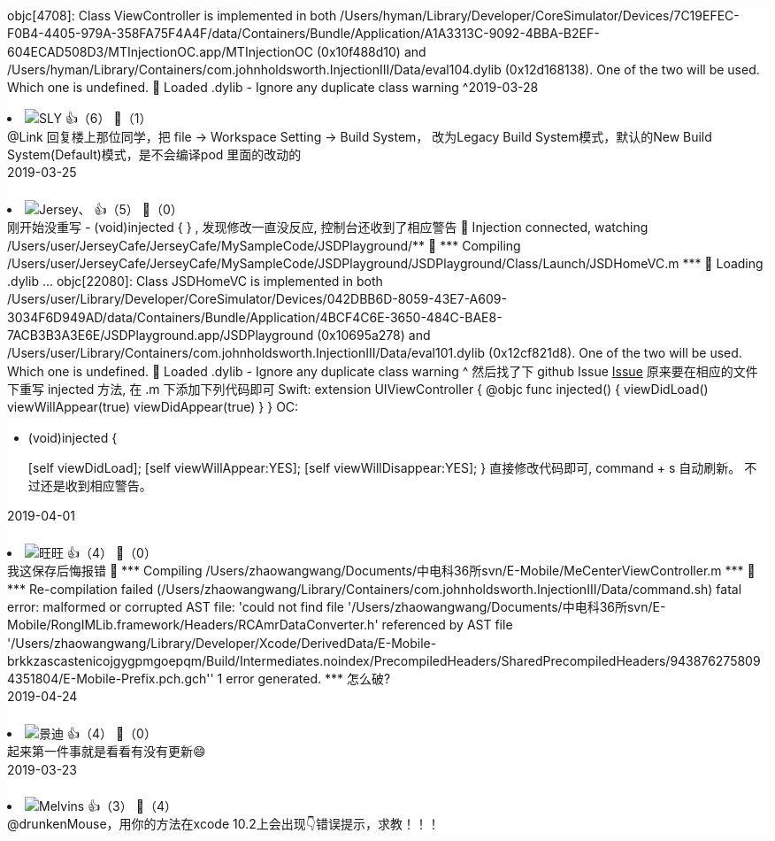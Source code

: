 objc[4708]: Class ViewController is implemented in both &#47;Users&#47;hyman&#47;Library&#47;Developer&#47;CoreSimulator&#47;Devices&#47;7C19EFEC-F0B4-4405-979A-358FA75F4A4F&#47;data&#47;Containers&#47;Bundle&#47;Application&#47;A1A3313C-9092-4BBA-B2EF-604ECAD508D3&#47;MTInjectionOC.app&#47;MTInjectionOC (0x10f488d10) and &#47;Users&#47;hyman&#47;Library&#47;Containers&#47;com.johnholdsworth.InjectionIII&#47;Data&#47;eval104.dylib (0x12d168138). One of the two will be used. Which one is undefined.
💉 Loaded .dylib - Ignore any duplicate class warning ^</div>2019-03-28</li><br/><li><img src="https://static001.geekbang.org/account/avatar/00/16/38/54/b0bca333.jpg" width="30px"><span>SLY</span> 👍（6） 💬（1）<div>@Link 回复楼上那位同学，把 file -&gt; Workspace Setting -&gt; Build System， 改为Legacy Build System模式，默认的New Build System(Default)模式，是不会编译pod 里面的改动的</div>2019-03-25</li><br/><li><img src="https://static001.geekbang.org/account/avatar/00/14/ba/2d/e0339b0a.jpg" width="30px"><span>Jersey、</span> 👍（5） 💬（0）<div>刚开始没重写 - (void)injected { } , 发现修改一直没反应, 控制台还收到了相应警告
💉 Injection connected, watching &#47;Users&#47;user&#47;JerseyCafe&#47;JerseyCafe&#47;MySampleCode&#47;JSDPlayground&#47;**
💉 *** Compiling &#47;Users&#47;user&#47;JerseyCafe&#47;JerseyCafe&#47;MySampleCode&#47;JSDPlayground&#47;JSDPlayground&#47;Class&#47;Launch&#47;JSDHomeVC.m ***
💉 Loading .dylib ...
objc[22080]: Class JSDHomeVC is implemented in both &#47;Users&#47;user&#47;Library&#47;Developer&#47;CoreSimulator&#47;Devices&#47;042DBB6D-8059-43E7-A609-3034F6D949AD&#47;data&#47;Containers&#47;Bundle&#47;Application&#47;4BCF4C6E-3650-484C-BAE8-7ACB3B3A3E6E&#47;JSDPlayground.app&#47;JSDPlayground (0x10695a278) and &#47;Users&#47;user&#47;Library&#47;Containers&#47;com.johnholdsworth.InjectionIII&#47;Data&#47;eval101.dylib (0x12cf821d8). One of the two will be used. Which one is undefined.
💉 Loaded .dylib - Ignore any duplicate class warning ^
然后找了下 github Issue  [Issue](https:&#47;&#47;github.com&#47;johnno1962&#47;InjectionIII&#47;issues&#47;101) 原来要在相应的文件下重写 injected 方法,  在 .m 下添加下列代码即可
Swift:
extension UIViewController {
  @objc func injected() {
    viewDidLoad()
    viewWillAppear(true)
    viewDidAppear(true)
  }
}
OC:
- (void)injected {
    
    [self viewDidLoad];
    [self viewWillAppear:YES];
    [self viewWillDisappear:YES];
}
直接修改代码即可, command + s 自动刷新。
不过还是收到相应警告。
</div>2019-04-01</li><br/><li><img src="http://thirdwx.qlogo.cn/mmopen/vi_32/Q0j4TwGTfTKicV7dO4eIrRXavpECHo5GoEGuHBP1rJENKriaOASW8AjrOKvQFnpzuughnlC1BEaW4cXcjic4twlUA/132" width="30px"><span>旺旺</span> 👍（4） 💬（0）<div>我这保存后悔报错
💉 *** Compiling &#47;Users&#47;zhaowangwang&#47;Documents&#47;中电科36所svn&#47;E-Mobile&#47;MeCenterViewController.m ***
💉 *** Re-compilation failed (&#47;Users&#47;zhaowangwang&#47;Library&#47;Containers&#47;com.johnholdsworth.InjectionIII&#47;Data&#47;command.sh)
fatal error: malformed or corrupted AST file: &#39;could not find file &#39;&#47;Users&#47;zhaowangwang&#47;Documents&#47;中电科36所svn&#47;E-Mobile&#47;RongIMLib.framework&#47;Headers&#47;RCAmrDataConverter.h&#39; referenced by AST file &#39;&#47;Users&#47;zhaowangwang&#47;Library&#47;Developer&#47;Xcode&#47;DerivedData&#47;E-Mobile-brkkzascastenicojgygpmgoepqm&#47;Build&#47;Intermediates.noindex&#47;PrecompiledHeaders&#47;SharedPrecompiledHeaders&#47;9438762758094351804&#47;E-Mobile-Prefix.pch.gch&#39;&#39;
1 error generated.
 ***
怎么破?</div>2019-04-24</li><br/><li><img src="https://static001.geekbang.org/account/avatar/00/16/39/b4/b0cb712a.jpg" width="30px"><span>景迪</span> 👍（4） 💬（0）<div>起来第一件事就是看看有没有更新😄</div>2019-03-23</li><br/><li><img src="https://static001.geekbang.org/account/avatar/00/12/21/92/0099c319.jpg" width="30px"><span>Melvins</span> 👍（3） 💬（4）<div>@drunkenMouse，用你的方法在xcode 10.2上会出现👇错误提示，求教！！！

